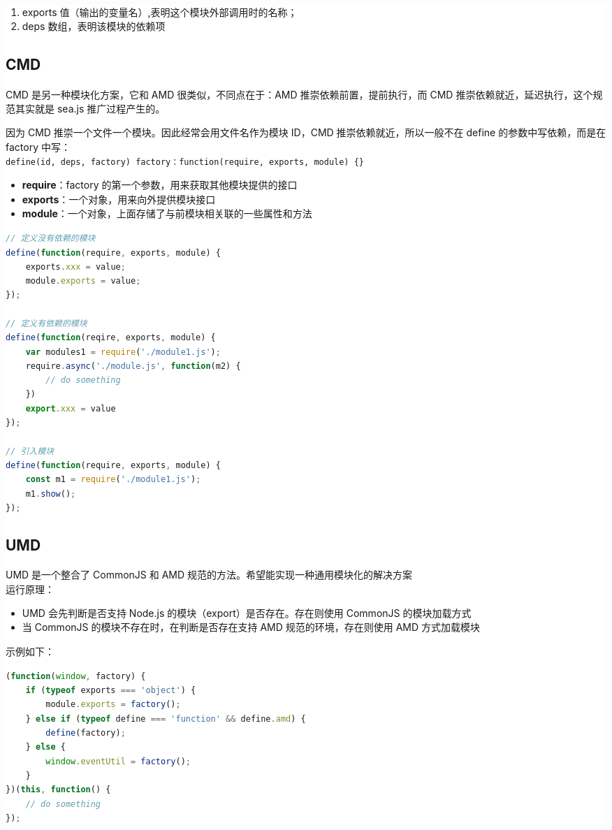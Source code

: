 1. exports 值（输出的变量名）,表明这个模块外部调用时的名称；
2. deps 数组，表明该模块的依赖项

## CMD

CMD 是另一种模块化方案，它和 AMD 很类似，不同点在于：AMD 推崇依赖前置，提前执行，而 CMD 推崇依赖就近，延迟执行，这个规范其实就是 sea.js 推广过程产生的。

因为 CMD 推崇一个文件一个模块。因此经常会用文件名作为模块 ID，CMD 推崇依赖就近，所以一般不在 define 的参数中写依赖，而是在 factory 中写：  
`define(id, deps, factory) factory：function(require, exports, module) {}`

- **require**：factory 的第一个参数，用来获取其他模块提供的接口
- **exports**：一个对象，用来向外提供模块接口
- **module**：一个对象，上面存储了与前模块相关联的一些属性和方法

```js
// 定义没有依赖的模块
define(function(require, exports, module) {
	exports.xxx = value;
	module.exports = value;
});

// 定义有依赖的模块
define(function(reqire, exports, module) {
	var modules1 = require('./module1.js');
	require.async('./module.js', function(m2) {
		// do something
	})
	export.xxx = value
});

// 引入模块
define(function(require, exports, module) {
	const m1 = require('./module1.js');
	m1.show();
});
```

## UMD

UMD 是一个整合了 CommonJS 和 AMD 规范的方法。希望能实现一种通用模块化的解决方案  
运行原理：

- UMD 会先判断是否支持 Node.js 的模块（export）是否存在。存在则使用 CommonJS 的模块加载方式
- 当 CommonJS 的模块不存在时，在判断是否存在支持 AMD 规范的环境，存在则使用 AMD 方式加载模块

示例如下：

```js
(function(window, factory) {
	if (typeof exports === 'object') {
		module.exports = factory();
	} else if (typeof define === 'function' && define.amd) {
		define(factory);
	} else {
		window.eventUtil = factory();
	}
})(this, function() {
	// do something
});
```
